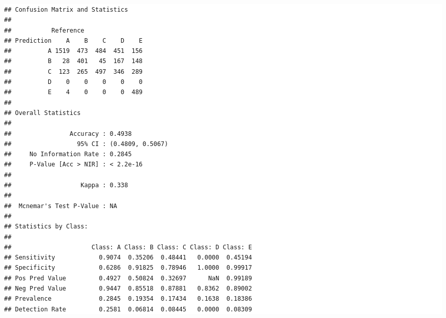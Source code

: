     ## Confusion Matrix and Statistics
    ## 
    ##           Reference
    ## Prediction    A    B    C    D    E
    ##          A 1519  473  484  451  156
    ##          B   28  401   45  167  148
    ##          C  123  265  497  346  289
    ##          D    0    0    0    0    0
    ##          E    4    0    0    0  489
    ## 
    ## Overall Statistics
    ##                                           
    ##                Accuracy : 0.4938          
    ##                  95% CI : (0.4809, 0.5067)
    ##     No Information Rate : 0.2845          
    ##     P-Value [Acc > NIR] : < 2.2e-16       
    ##                                           
    ##                   Kappa : 0.338           
    ##                                           
    ##  Mcnemar's Test P-Value : NA              
    ## 
    ## Statistics by Class:
    ## 
    ##                      Class: A Class: B Class: C Class: D Class: E
    ## Sensitivity            0.9074  0.35206  0.48441   0.0000  0.45194
    ## Specificity            0.6286  0.91825  0.78946   1.0000  0.99917
    ## Pos Pred Value         0.4927  0.50824  0.32697      NaN  0.99189
    ## Neg Pred Value         0.9447  0.85518  0.87881   0.8362  0.89002
    ## Prevalence             0.2845  0.19354  0.17434   0.1638  0.18386
    ## Detection Rate         0.2581  0.06814  0.08445   0.0000  0.08309